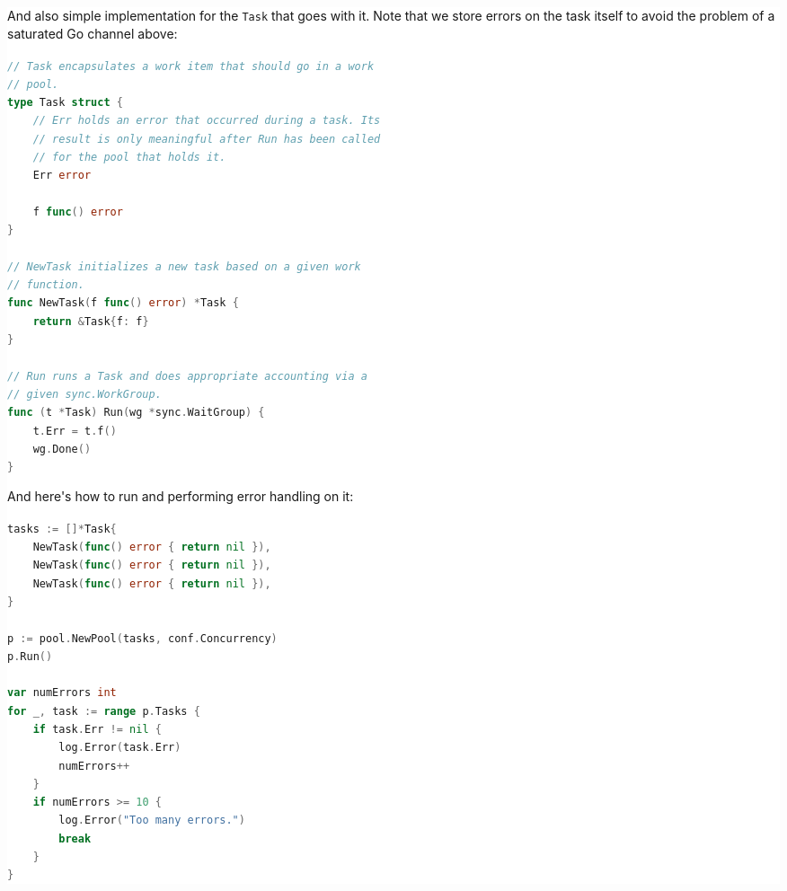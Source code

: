 And also simple implementation for the `Task` that goes with it. Note that we
store errors on the task itself to avoid the problem of a saturated Go channel
above:

``` go
// Task encapsulates a work item that should go in a work
// pool.
type Task struct {
	// Err holds an error that occurred during a task. Its
	// result is only meaningful after Run has been called
	// for the pool that holds it.
	Err error

	f func() error
}

// NewTask initializes a new task based on a given work
// function.
func NewTask(f func() error) *Task {
	return &Task{f: f}
}

// Run runs a Task and does appropriate accounting via a
// given sync.WorkGroup.
func (t *Task) Run(wg *sync.WaitGroup) {
	t.Err = t.f()
	wg.Done()
}
```

And here's how to run and performing error handling on it:

``` go
tasks := []*Task{
    NewTask(func() error { return nil }),
    NewTask(func() error { return nil }),
    NewTask(func() error { return nil }),
}

p := pool.NewPool(tasks, conf.Concurrency)
p.Run()

var numErrors int
for _, task := range p.Tasks {
    if task.Err != nil {
        log.Error(task.Err)
        numErrors++
    }
    if numErrors >= 10 {
        log.Error("Too many errors.")
        break
    }
}
```
